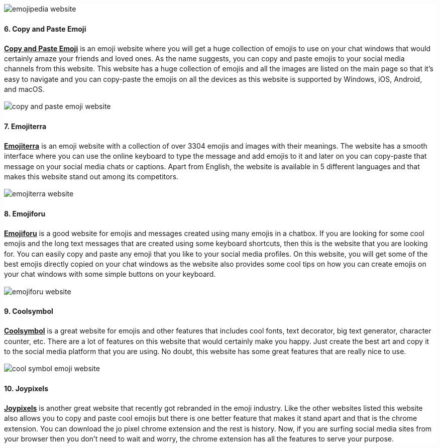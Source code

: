 ![emojipedia website](https://images.wondershare.com/filmora/article-images/emojipedia-website5.jpg)

#### 6. Copy and Paste Emoji

[**Copy and Paste Emoji**](https://www.copyandpasteemoji.com/) is an emoji website where you will get a huge collection of emojis to use on your chat windows that would certainly amaze your friends and loved ones. As the name suggests, you can copy and paste emojis to your social media channels from this website. This website has a huge collection of emojis and all the images are listed on the main page so that it’s easy to navigate and you can copy-paste the emojis on all the devices as this website is supported by Windows, iOS, Android, and macOS.

![copy and paste emoji website](https://images.wondershare.com/filmora/article-images/copy-and-paste-emoji-website6.jpg)

#### 7. Emojiterra

[**Emojiterra**](https://emojiterra.com/) is an emoji website with a collection of over 3304 emojis and images with their meanings. The website has a smooth interface where you can use the online keyboard to type the message and add emojis to it and later on you can copy-paste that message on your social media chats or captions. Apart from English, the website is available in 5 different languages and that makes this website stand out among its competitors.

![emojiterra website](https://images.wondershare.com/filmora/article-images/emojiterra-website7.jpg)

#### 8. Emojiforu

[**Emojiforu**](https://emojiforu.com/) is a good website for emojis and messages created using many emojis in a chatbox. If you are looking for some cool emojis and the long text messages that are created using some keyboard shortcuts, then this is the website that you are looking for. You can easily copy and paste any emoji that you like to your social media profiles. On this website, you will get some of the best emojis directly copied on your chat windows as the website also provides some cool tips on how you can create emojis on your chat windows with some simple buttons on your keyboard.

![emojiforu website](https://images.wondershare.com/filmora/article-images/emojiforu-website8.jpg)

#### 9. Coolsymbol

[**Coolsymbol**](https://coolsymbol.com/) is a great website for emojis and other features that includes cool fonts, text decorator, big text generator, character counter, etc. There are a lot of features on this website that would certainly make you happy. Just create the best art and copy it to the social media platform that you are using. No doubt, this website has some great features that are really nice to use.

![cool symbol emoji website](https://images.wondershare.com/filmora/article-images/cool-symbol-emoji-website9.jpg)

#### 10. Joypixels

[**Joypixels**](https://www.joypixels.com/) is another great website that recently got rebranded in the emoji industry. Like the other websites listed this website also allows you to copy and paste cool emojis but there is one better feature that makes it stand apart and that is the chrome extension. You can download the jo pixel chrome extension and the rest is history. Now, if you are surfing social media sites from your browser then you don’t need to wait and worry, the chrome extension has all the features to serve your purpose.

